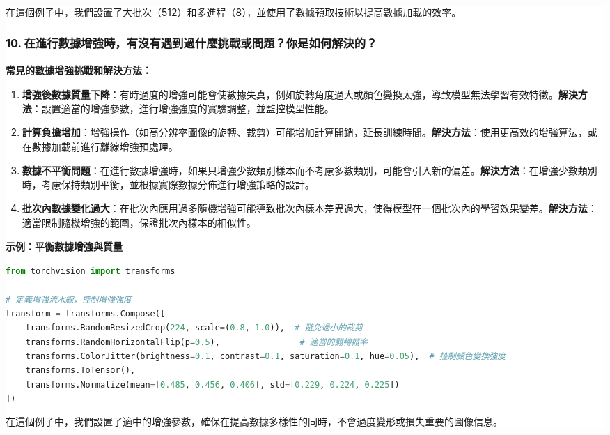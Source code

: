 在這個例子中，我們設置了大批次（512）和多進程（8），並使用了數據預取技術以提高數據加載的效率。

### 10. **在進行數據增強時，有沒有遇到過什麼挑戰或問題？你是如何解決的？**

**常見的數據增強挑戰和解決方法：**

1. **增強後數據質量下降**：有時過度的增強可能會使數據失真，例如旋轉角度過大或顏色變換太強，導致模型無法學習有效特徵。**解決方法**：設置適當的增強參數，進行增強強度的實驗調整，並監控模型性能。

2. **計算負擔增加**：增強操作（如高分辨率圖像的旋轉、裁剪）可能增加計算開銷，延長訓練時間。**解決方法**：使用更高效的增強算法，或在數據加載前進行離線增強預處理。

3. **數據不平衡問題**：在進行數據增強時，如果只增強少數類別樣本而不考慮多數類別，可能會引入新的偏差。**解決方法**：在增強少數類別時，考慮保持類別平衡，並根據實際數據分佈進行增強策略的設計。

4. **批次內數據變化過大**：在批次內應用過多隨機增強可能導致批次內樣本差異過大，使得模型在一個批次內的學習效果變差。**解決方法**：適當限制隨機增強的範圍，保證批次內樣本的相似性。

**示例：平衡數據增強與質量**

```python
from torchvision import transforms

# 定義增強流水線，控制增強強度
transform = transforms.Compose([
    transforms.RandomResizedCrop(224, scale=(0.8, 1.0)),  # 避免過小的裁剪
    transforms.RandomHorizontalFlip(p=0.5),                # 適當的翻轉概率
    transforms.ColorJitter(brightness=0.1, contrast=0.1, saturation=0.1, hue=0.05),  # 控制顏色變換強度
    transforms.ToTensor(),
    transforms.Normalize(mean=[0.485, 0.456, 0.406], std=[0.229, 0.224, 0.225])
])
```

在這個例子中，我們設置了適中的增強參數，確保在提高數據多樣性的同時，不會過度變形或損失重要的圖像信息。

